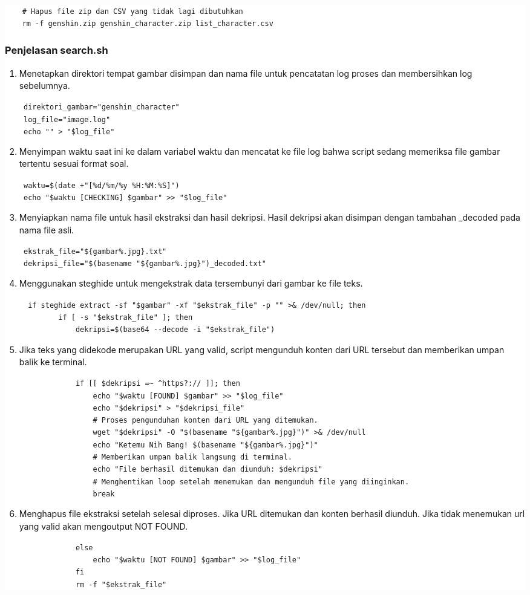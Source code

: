 		# Hapus file zip dan CSV yang tidak lagi dibutuhkan
		rm -f genshin.zip genshin_character.zip list_character.csv

### Penjelasan search.sh

1. Menetapkan direktori tempat gambar disimpan dan nama file untuk pencatatan log proses dan membersihkan log sebelumnya.

		direktori_gambar="genshin_character"
		log_file="image.log"
		echo "" > "$log_file"

2. Menyimpan waktu saat ini ke dalam variabel waktu dan mencatat ke file log bahwa script sedang memeriksa file gambar tertentu sesuai format soal.

		waktu=$(date +"[%d/%m/%y %H:%M:%S]")
		echo "$waktu [CHECKING] $gambar" >> "$log_file"

3. Menyiapkan nama file untuk hasil ekstraksi dan hasil dekripsi. Hasil dekripsi akan disimpan dengan tambahan _decoded pada nama file asli.

		ekstrak_file="${gambar%.jpg}.txt"
		dekripsi_file="$(basename "${gambar%.jpg}")_decoded.txt"

4. Menggunakan steghide untuk mengekstrak data tersembunyi dari gambar ke file teks. 

		 if steghide extract -sf "$gambar" -xf "$ekstrak_file" -p "" >& /dev/null; then
		        if [ -s "$ekstrak_file" ]; then
		            dekripsi=$(base64 --decode -i "$ekstrak_file")

5. Jika teks yang didekode merupakan URL yang valid, script mengunduh konten dari URL tersebut dan memberikan umpan balik ke terminal.

		            if [[ $dekripsi =~ ^https?:// ]]; then
		                echo "$waktu [FOUND] $gambar" >> "$log_file"
		                echo "$dekripsi" > "$dekripsi_file"
		                # Proses pengunduhan konten dari URL yang ditemukan.
		                wget "$dekripsi" -O "$(basename "${gambar%.jpg}")" >& /dev/null
		                echo "Ketemu Nih Bang! $(basename "${gambar%.jpg}")"
		                # Memberikan umpan balik langsung di terminal.
		                echo "File berhasil ditemukan dan diunduh: $dekripsi"
		                # Menghentikan loop setelah menemukan dan mengunduh file yang diinginkan.
		                break

6. Menghapus file ekstraksi setelah selesai diproses. Jika URL ditemukan dan konten berhasil diunduh. Jika tidak menemukan url yang valid akan mengoutput NOT FOUND.

		            else
		                echo "$waktu [NOT FOUND] $gambar" >> "$log_file"
		            fi
		            rm -f "$ekstrak_file"
